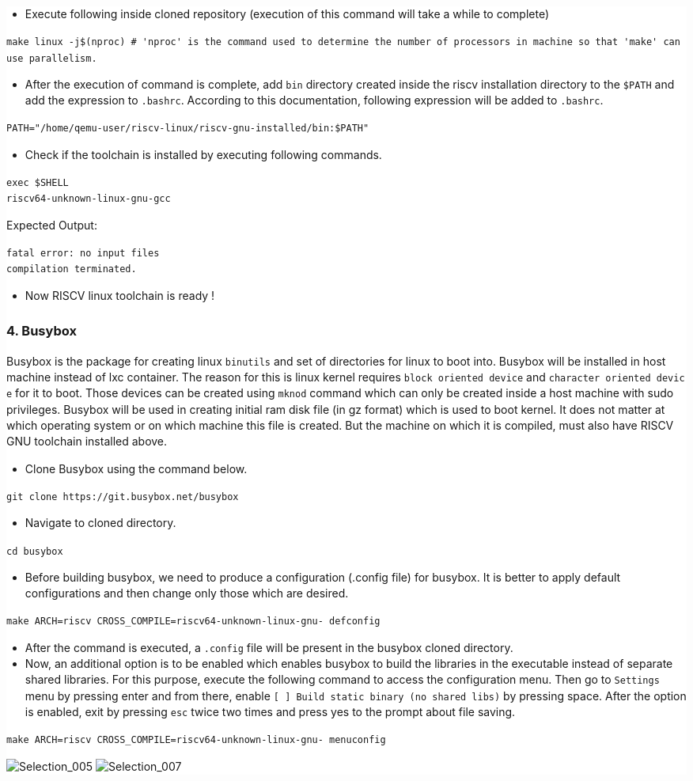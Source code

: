 - Execute following inside cloned repository (execution of this command will take a while to complete)
```
make linux -j$(nproc) # 'nproc' is the command used to determine the number of processors in machine so that 'make' can use parallelism.
```
- After the execution of command is complete, add `bin` directory created inside the riscv installation directory to the `$PATH` and add the expression to `.bashrc`. According to this documentation, following expression will be added to `.bashrc`.  
  
`PATH="/home/qemu-user/riscv-linux/riscv-gnu-installed/bin:$PATH"`
  
- Check if the toolchain is installed by executing following commands.
```
exec $SHELL
riscv64-unknown-linux-gnu-gcc
```  
Expected Output:
```
fatal error: no input files
compilation terminated.
```
- Now RISCV linux toolchain is ready !
### 4. Busybox
Busybox is the package for creating linux `binutils` and set of directories for linux to boot into. Busybox will be installed in host machine instead of lxc container. The reason for this is linux kernel requires `block oriented device` and `character oriented device` for it to boot. Those devices can be created using `mknod` command which can only be created inside a host machine with sudo privileges. Busybox will be used in creating initial ram disk file (in gz format) which is used to boot kernel. It does not matter at which operating system or on which machine this file is created. But the machine on which it is compiled, must also have RISCV GNU toolchain installed above.
- Clone Busybox using the command below.
```
git clone https://git.busybox.net/busybox
```
- Navigate to cloned directory.
```
cd busybox
```
- Before building busybox, we need to produce a configuration (.config file) for busybox. It is better to apply default configurations and then change only those which are desired.
```
make ARCH=riscv CROSS_COMPILE=riscv64-unknown-linux-gnu- defconfig
```  
- After the command is executed, a `.config` file will be present in the busybox cloned directory.
- Now, an additional option is to be enabled which enables busybox to build the libraries in the executable instead of separate shared libraries. For this purpose, execute the following command to access the configuration menu. Then go to `Settings` menu by pressing enter and from there, enable `[ ] Build static binary (no shared libs)` by pressing space. After the option is enabled, exit by pressing `esc` twice two times and press yes to the prompt about file saving.
```
make ARCH=riscv CROSS_COMPILE=riscv64-unknown-linux-gnu- menuconfig
```  
  
![Selection_005](../doc_images/Selection_005.png)
![Selection_007](../doc_images/Selection_007.png)
  